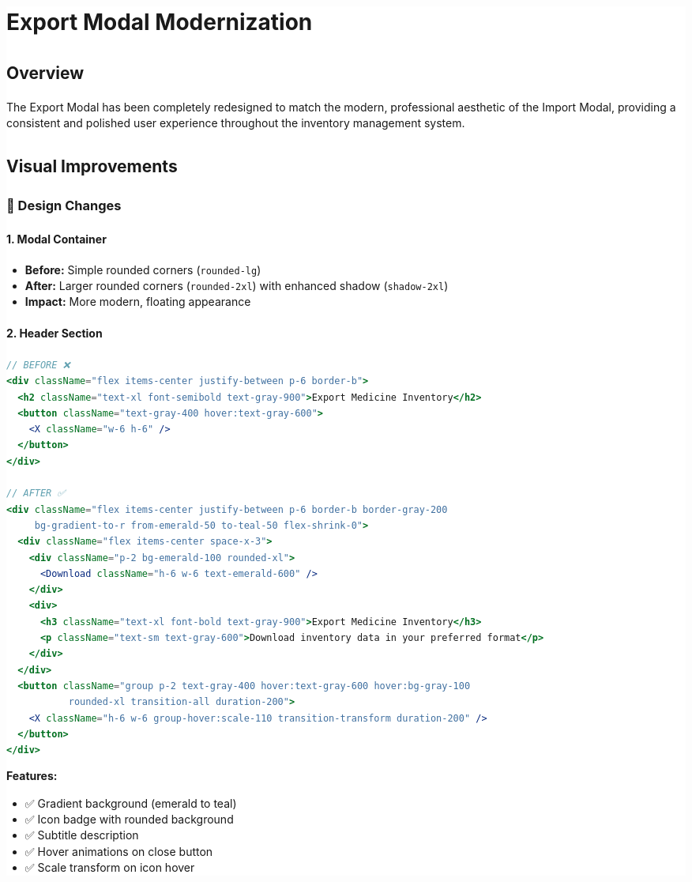 # Export Modal Modernization

## Overview

The Export Modal has been completely redesigned to match the modern, professional aesthetic of the Import Modal, providing a consistent and polished user experience throughout the inventory management system.

## Visual Improvements

### 🎨 Design Changes

#### 1. **Modal Container**

- **Before:** Simple rounded corners (`rounded-lg`)
- **After:** Larger rounded corners (`rounded-2xl`) with enhanced shadow (`shadow-2xl`)
- **Impact:** More modern, floating appearance

#### 2. **Header Section**

```jsx
// BEFORE ❌
<div className="flex items-center justify-between p-6 border-b">
  <h2 className="text-xl font-semibold text-gray-900">Export Medicine Inventory</h2>
  <button className="text-gray-400 hover:text-gray-600">
    <X className="w-6 h-6" />
  </button>
</div>

// AFTER ✅
<div className="flex items-center justify-between p-6 border-b border-gray-200
     bg-gradient-to-r from-emerald-50 to-teal-50 flex-shrink-0">
  <div className="flex items-center space-x-3">
    <div className="p-2 bg-emerald-100 rounded-xl">
      <Download className="h-6 w-6 text-emerald-600" />
    </div>
    <div>
      <h3 className="text-xl font-bold text-gray-900">Export Medicine Inventory</h3>
      <p className="text-sm text-gray-600">Download inventory data in your preferred format</p>
    </div>
  </div>
  <button className="group p-2 text-gray-400 hover:text-gray-600 hover:bg-gray-100
           rounded-xl transition-all duration-200">
    <X className="h-6 w-6 group-hover:scale-110 transition-transform duration-200" />
  </button>
</div>
```

**Features:**

- ✅ Gradient background (emerald to teal)
- ✅ Icon badge with rounded background
- ✅ Subtitle description
- ✅ Hover animations on close button
- ✅ Scale transform on icon hover
